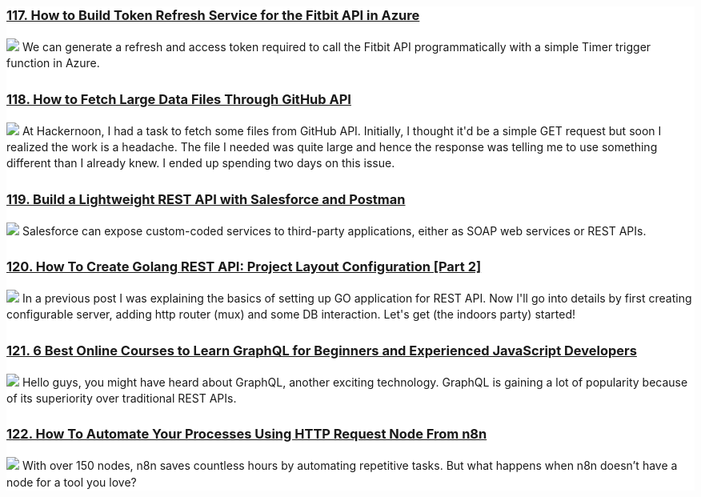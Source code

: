 ### [117. How to Build Token Refresh Service for the Fitbit API in Azure](https://hackernoon.com/how-to-build-token-refresh-service-for-the-fitbit-api-in-azure-b87x35eb)
![](https://cdn.hackernoon.com/images/pffQtygCu8Uaa9SSArIb41t2PYU2-8i5k350p.jpeg)
We can generate a refresh and access token required to call the Fitbit API programmatically with a simple Timer trigger function in Azure.


### [118. How to Fetch Large Data Files Through GitHub API](https://hackernoon.com/how-to-fetch-large-data-files-through-github-api)
![](https://cdn.hackernoon.com/images/dNNBDAvxyhdzfKhIWAuPr4PE1Zx1-4lb3ime.jpeg)
At Hackernoon, I had a task to fetch some files from GitHub API. Initially, I thought it'd be a simple GET request but soon I realized the work is a headache. The file I needed was quite large and hence the response was telling me to use something different than I already knew. I ended up spending two days on this issue.

### [119. Build a Lightweight REST API with Salesforce and Postman](https://hackernoon.com/api-prototyping-for-salesforce-with-postman)
![](https://cdn.hackernoon.com/images/da7H4NzOhAdhje46xkTgaLorF5m2-c303o6i.jpeg)
Salesforce can expose custom-coded services to third-party applications, either as SOAP web services or REST APIs. 

### [120. How To Create Golang REST API: Project Layout Configuration [Part 2]](https://hackernoon.com/how-to-create-golang-rest-api-project-layout-configuration-part-2-wh2z3y5z)
![](https://cdn.hackernoon.com/images/VZCQ0e1Yv2eJAMyEidHksLMysJ73-oj835wm.jpeg)
In a previous post I was explaining the basics of setting up GO application for REST API. Now I'll go into details by first creating configurable server, adding http router (mux) and some DB interaction. Let's get (the indoors party) started!

### [121. 6 Best Online Courses to Learn GraphQL for Beginners and Experienced JavaScript Developers](https://hackernoon.com/5-best-online-courses-to-learn-graphql-in-2020-gn1d3u98)
![](https://firebasestorage.googleapis.com/v0/b/hackernoon-app.appspot.com/o/images%2FMQzhgEvAeOXyPo3IjFRz4IZU3K83-e71z3ucb.webp?alt=media&token=94eee228-e92f-43f8-8092-7f55fad6b41c)
Hello guys, you might have heard about GraphQL, another exciting technology. GraphQL is gaining a lot of popularity because of its superiority over traditional REST APIs.

### [122. How To Automate Your Processes Using HTTP Request Node From n8n ](https://hackernoon.com/how-to-automate-your-processes-using-http-request-node-from-n8n-gk383ud0)
![](https://firebasestorage.googleapis.com/v0/b/hackernoon-app.appspot.com/o/images%2FmVrbdw5xRTaDUc9UdF8ayaE8FdY2-f84r30q9.jpeg?alt=media&token=763b1254-de0c-4d37-9c08-6b61df3840ca)
With over 150 nodes, n8n saves countless hours by automating repetitive tasks. But what happens when n8n doesn’t have a node for a tool you love?
